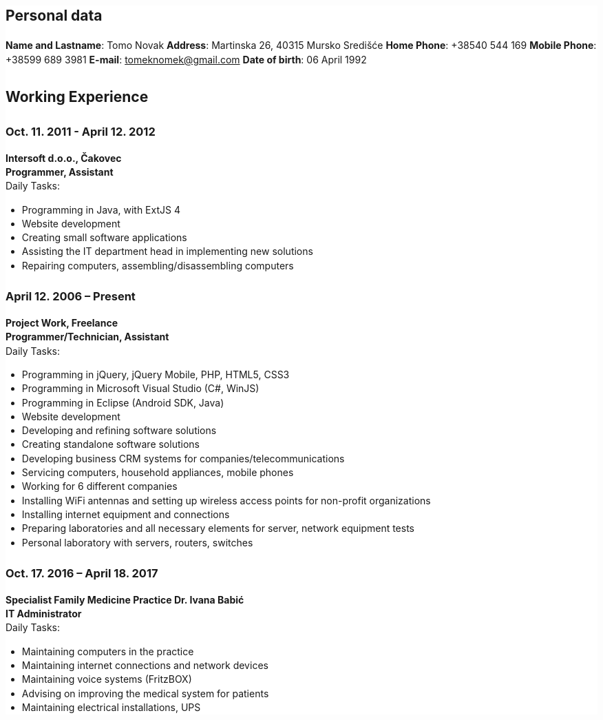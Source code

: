
## Personal data

**Name and Lastname**: Tomo Novak
**Address**: Martinska 26, 40315 Mursko Središće
**Home Phone**: +38540 544 169
**Mobile Phone**: +38599 689 3981
**E-mail**: tomeknomek@gmail.com
**Date of birth**: 06 April 1992

## Working Experience

### Oct. 11. 2011 - April 12. 2012
**Intersoft d.o.o., Čakovec**  
**Programmer, Assistant**  
Daily Tasks:
- Programming in Java, with ExtJS 4
- Website development
- Creating small software applications
- Assisting the IT department head in implementing new solutions
- Repairing computers, assembling/disassembling computers

### April 12. 2006 – Present
**Project Work, Freelance**  
**Programmer/Technician, Assistant**  
Daily Tasks:
- Programming in jQuery, jQuery Mobile, PHP, HTML5, CSS3
- Programming in Microsoft Visual Studio (C#, WinJS)
- Programming in Eclipse (Android SDK, Java)
- Website development
- Developing and refining software solutions
- Creating standalone software solutions
- Developing business CRM systems for companies/telecommunications
- Servicing computers, household appliances, mobile phones
- Working for 6 different companies
- Installing WiFi antennas and setting up wireless access points for non-profit organizations
- Installing internet equipment and connections
- Preparing laboratories and all necessary elements for server, network equipment tests
- Personal laboratory with servers, routers, switches

### Oct. 17. 2016 – April 18. 2017
**Specialist Family Medicine Practice Dr. Ivana Babić**  
**IT Administrator**  
Daily Tasks:
- Maintaining computers in the practice
- Maintaining internet connections and network devices
- Maintaining voice systems (FritzBOX)
- Advising on improving the medical system for patients
- Maintaining electrical installations, UPS
